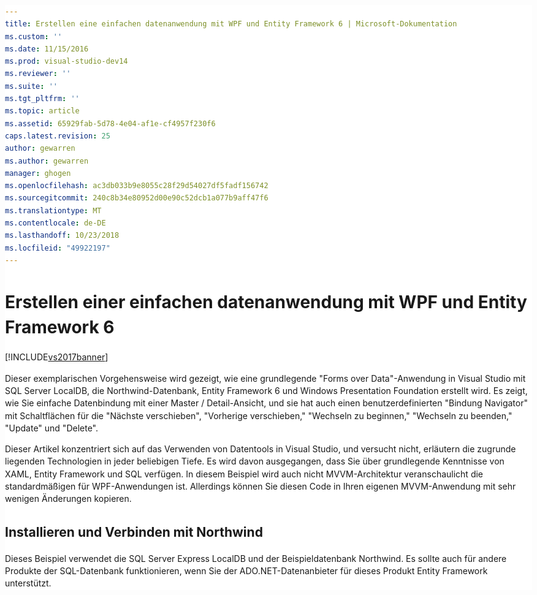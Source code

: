 ```yaml
---
title: Erstellen eine einfachen datenanwendung mit WPF und Entity Framework 6 | Microsoft-Dokumentation
ms.custom: ''
ms.date: 11/15/2016
ms.prod: visual-studio-dev14
ms.reviewer: ''
ms.suite: ''
ms.tgt_pltfrm: ''
ms.topic: article
ms.assetid: 65929fab-5d78-4e04-af1e-cf4957f230f6
caps.latest.revision: 25
author: gewarren
ms.author: gewarren
manager: ghogen
ms.openlocfilehash: ac3db033b9e8055c28f29d54027df5fadf156742
ms.sourcegitcommit: 240c8b34e80952d00e90c52dcb1a077b9aff47f6
ms.translationtype: MT
ms.contentlocale: de-DE
ms.lasthandoff: 10/23/2018
ms.locfileid: "49922197"
---
```

# <a name="create-a-simple-data-application-with-wpf-and-entity-framework-6"></a>Erstellen einer einfachen datenanwendung mit WPF und Entity Framework 6
[!INCLUDE[vs2017banner](../includes/vs2017banner.md)]

  
Dieser exemplarischen Vorgehensweise wird gezeigt, wie eine grundlegende "Forms over Data"-Anwendung in Visual Studio mit SQL Server LocalDB, die Northwind-Datenbank, Entity Framework 6 und Windows Presentation Foundation erstellt wird. Es zeigt, wie Sie einfache Datenbindung mit einer Master / Detail-Ansicht, und sie hat auch einen benutzerdefinierten "Bindung Navigator" mit Schaltflächen für die "Nächste verschieben", "Vorherige verschieben," "Wechseln zu beginnen," "Wechseln zu beenden," "Update" und "Delete".  
  
 Dieser Artikel konzentriert sich auf das Verwenden von Datentools in Visual Studio, und versucht nicht, erläutern die zugrunde liegenden Technologien in jeder beliebigen Tiefe. Es wird davon ausgegangen, dass Sie über grundlegende Kenntnisse von XAML, Entity Framework und SQL verfügen. In diesem Beispiel wird auch nicht MVVM-Architektur veranschaulicht die standardmäßigen für WPF-Anwendungen ist. Allerdings können Sie diesen Code in Ihren eigenen MVVM-Anwendung mit sehr wenigen Änderungen kopieren.  
  
## <a name="install-and-connect-to-northwind"></a>Installieren und Verbinden mit Northwind  
 Dieses Beispiel verwendet die SQL Server Express LocalDB und der Beispieldatenbank Northwind. Es sollte auch für andere Produkte der SQL-Datenbank funktionieren, wenn Sie der ADO.NET-Datenanbieter für dieses Produkt Entity Framework unterstützt.  
  